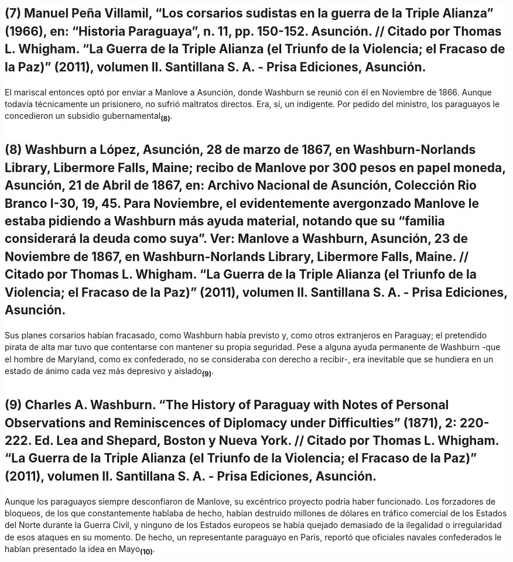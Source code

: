 ## **(7) Manuel Peña Villamil, “Los corsarios sudistas en la guerra de la Triple Alianza” (1966), en: “Historia Paraguaya”, n. 11, pp. 150-152. Asunción. // Citado por Thomas L. Whigham. “La Guerra de la Triple Alianza (el Triunfo de la Violencia; el Fracaso de la Paz)” (2011), volumen II. Santillana S. A. - Prisa Ediciones, Asunción.**

El mariscal entonces optó por enviar a Manlove a Asunción, donde Washburn se reunió con él en Noviembre de 1866. Aunque todavía técnicamente un prisionero, no sufrió maltratos directos. Era, sí, un indigente. Por pedido del ministro, los paraguayos le concedieron un subsidio gubernamental<sub><strong>(8)</strong></sub>.

## **(8) Washburn a López, Asunción, 28 de marzo de 1867, en Washburn-Norlands Library, Libermore Falls, Maine; recibo de Manlove por 300 pesos en papel moneda, Asunción, 21 de Abril de 1867, en: Archivo Nacional de Asunción, Colección Rio Branco I-30, 19, 45. Para Noviembre, el evidentemente avergonzado Manlove le estaba pidiendo a Washburn más ayuda material, notando que su “familia considerará la deuda como suya”. Ver: Manlove a Washburn, Asunción, 23 de Noviembre de 1867, en Washburn-Norlands Library, Libermore Falls, Maine. // Citado por Thomas L. Whigham. “La Guerra de la Triple Alianza (el Triunfo de la Violencia; el Fracaso de la Paz)” (2011), volumen II. Santillana S. A. - Prisa Ediciones, Asunción.**

Sus planes corsarios habían fracasado, como Washburn había previsto y, como otros extranjeros en Paraguay; el pretendido pirata de alta mar tuvo que contentarse con mantener su propia seguridad. Pese a alguna ayuda permanente de Washburn -que el hombre de Maryland, como ex confederado, no se consideraba con derecho a recibir-, era inevitable que se hundiera en un estado de ánimo cada vez más depresivo y aislado<sub><strong>(9)</strong></sub>.

## **(9) Charles A. Washburn. “The History of Paraguay with Notes of Personal Observations and Reminiscences of Diplomacy under Difficulties” (1871), 2: 220-222. Ed. Lea and Shepard, Boston y Nueva York. // Citado por Thomas L. Whigham. “La Guerra de la Triple Alianza (el Triunfo de la Violencia; el Fracaso de la Paz)” (2011), volumen II. Santillana S. A. - Prisa Ediciones, Asunción.**

Aunque los paraguayos siempre desconfiaron de Manlove, su excéntrico proyecto podría haber funcionado. Los forzadores de bloqueos, de los que constantemente hablaba de hecho, habían destruido millones de dólares en tráfico comercial de los Estados del Norte durante la Guerra Civil, y ninguno de los Estados europeos se había quejado demasiado de la ilegalidad o irregularidad de esos ataques en su momento. De hecho, un representante paraguayo en París, reportó que oficiales navales confederados le habían presentado la idea en Mayo<sub><strong>(10)</strong></sub>.

